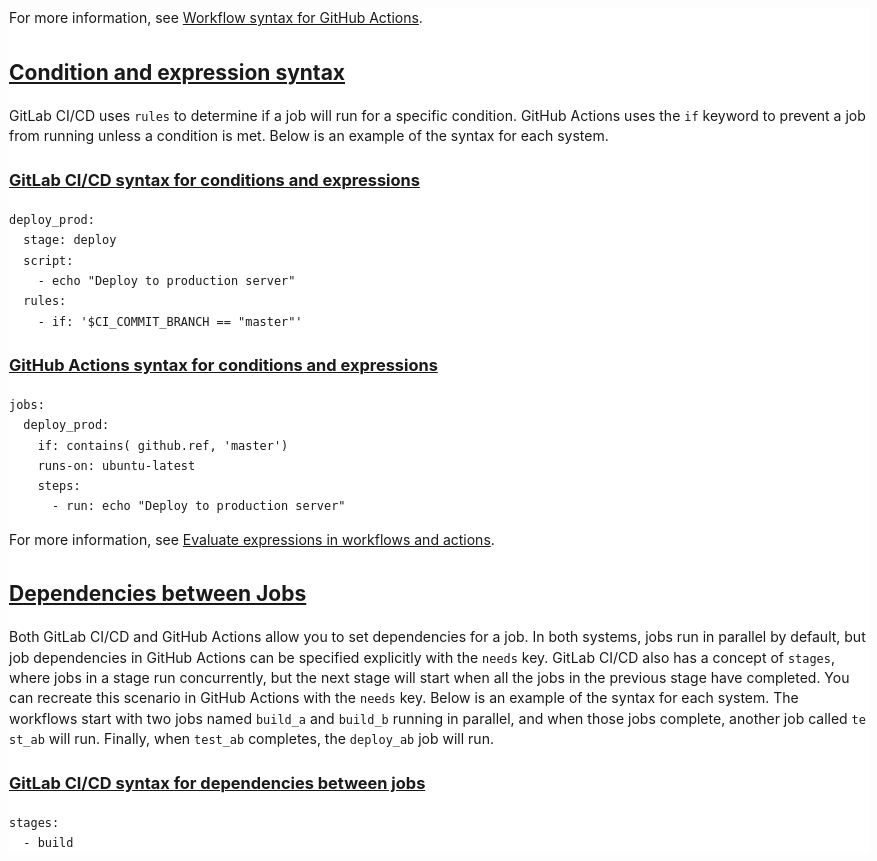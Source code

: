 For more information, see [Workflow syntax for GitHub Actions](https://docs.github.com/en/actions/using-workflows/workflow-syntax-for-github-actions#jobsjob_idcontainer).
## [Condition and expression syntax](https://docs.github.com/en/actions/migrating-to-github-actions/manually-migrating-to-github-actions/migrating-from-gitlab-cicd-to-github-actions#condition-and-expression-syntax)
GitLab CI/CD uses `rules` to determine if a job will run for a specific condition. GitHub Actions uses the `if` keyword to prevent a job from running unless a condition is met.
Below is an example of the syntax for each system.
### [GitLab CI/CD syntax for conditions and expressions](https://docs.github.com/en/actions/migrating-to-github-actions/manually-migrating-to-github-actions/migrating-from-gitlab-cicd-to-github-actions#gitlab-cicd-syntax-for-conditions-and-expressions)
```
deploy_prod:
  stage: deploy
  script:
    - echo "Deploy to production server"
  rules:
    - if: '$CI_COMMIT_BRANCH == "master"'

```

### [GitHub Actions syntax for conditions and expressions](https://docs.github.com/en/actions/migrating-to-github-actions/manually-migrating-to-github-actions/migrating-from-gitlab-cicd-to-github-actions#github-actions-syntax-for-conditions-and-expressions)
```
jobs:
  deploy_prod:
    if: contains( github.ref, 'master')
    runs-on: ubuntu-latest
    steps:
      - run: echo "Deploy to production server"

```

For more information, see [Evaluate expressions in workflows and actions](https://docs.github.com/en/actions/learn-github-actions/expressions).
## [Dependencies between Jobs](https://docs.github.com/en/actions/migrating-to-github-actions/manually-migrating-to-github-actions/migrating-from-gitlab-cicd-to-github-actions#dependencies-between-jobs)
Both GitLab CI/CD and GitHub Actions allow you to set dependencies for a job. In both systems, jobs run in parallel by default, but job dependencies in GitHub Actions can be specified explicitly with the `needs` key. GitLab CI/CD also has a concept of `stages`, where jobs in a stage run concurrently, but the next stage will start when all the jobs in the previous stage have completed. You can recreate this scenario in GitHub Actions with the `needs` key.
Below is an example of the syntax for each system. The workflows start with two jobs named `build_a` and `build_b` running in parallel, and when those jobs complete, another job called `test_ab` will run. Finally, when `test_ab` completes, the `deploy_ab` job will run.
### [GitLab CI/CD syntax for dependencies between jobs](https://docs.github.com/en/actions/migrating-to-github-actions/manually-migrating-to-github-actions/migrating-from-gitlab-cicd-to-github-actions#gitlab-cicd-syntax-for-dependencies-between-jobs)
```
stages:
  - build
```